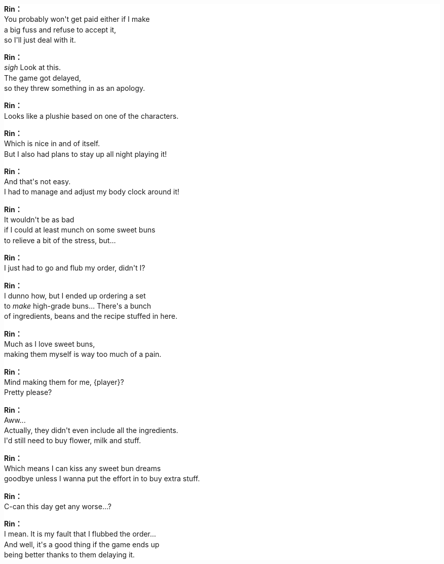 **Rin：**  
You probably won't get paid either if I make  
a big fuss and refuse to accept it,  
so I'll just deal with it.  
  
**Rin：**  
*sigh* Look at this.  
The game got delayed,  
so they threw something in as an apology.  
  
**Rin：**  
Looks like a plushie based on one of the characters.  
  
**Rin：**  
Which is nice in and of itself.  
But I also had plans to stay up all night playing it!  
  
**Rin：**  
And that's not easy.  
I had to manage and adjust my body clock around it!  
  
**Rin：**  
It wouldn't be as bad  
if I could at least munch on some sweet buns  
to relieve a bit of the stress, but...  
  
**Rin：**  
I just had to go and flub my order, didn't I?  
  
**Rin：**  
I dunno how, but I ended up ordering a set  
to *make* high-grade buns... There's a bunch  
of ingredients, beans and the recipe stuffed in here.  
  
**Rin：**  
Much as I love sweet buns,  
making them myself is way too much of a pain.  
  
**Rin：**  
Mind making them for me, {player}?  
Pretty please?  
  
**Rin：**  
Aww...  
Actually, they didn't even include all the ingredients.  
I'd still need to buy flower, milk and stuff.  
  
**Rin：**  
Which means I can kiss any sweet bun dreams  
goodbye unless I wanna put the effort in to buy extra stuff.  
  
**Rin：**  
C-can this day get any worse...?  
  
**Rin：**  
I mean. It is my fault that I flubbed the order...  
And well, it's a good thing if the game ends up  
being better thanks to them delaying it.  
  